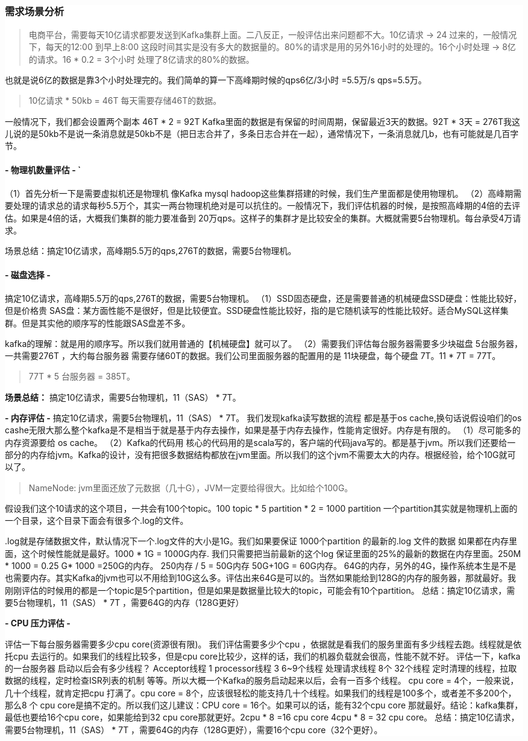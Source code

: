 

### **需求场景分析**

> 电商平台，需要每天10亿请求都要发送到Kafka集群上面。二八反正，一般评估出来问题都不大。10亿请求 -> 24 过来的，一般情况下，每天的12:00 到早上8:00 这段时间其实是没有多大的数据量的。80%的请求是用的另外16小时的处理的。16个小时处理 -> 8亿的请求。16 * 0.2 = 3个小时 处理了8亿请求的80%的数据。

也就是说6亿的数据是靠3个小时处理完的。我们简单的算一下高峰期时候的qps6亿/3小时 =5.5万/s qps=5.5万。
> 10亿请求 * 50kb = 46T 每天需要存储46T的数据。

一般情况下，我们都会设置两个副本 46T * 2 = 92T Kafka里面的数据是有保留的时间周期，保留最近3天的数据。92T * 3天 = 276T我这儿说的是50kb不是说一条消息就是50kb不是（把日志合并了，多条日志合并在一起），通常情况下，一条消息就几b，也有可能就是几百字节。


#### **-   物理机数量评估  -** `

（1）首先分析一下是需要虚拟机还是物理机 像Kafka mysql hadoop这些集群搭建的时候，我们生产里面都是使用物理机。
（2）高峰期需要处理的请求总的请求每秒5.5万个，其实一两台物理机绝对是可以抗住的。一般情况下，我们评估机器的时候，是按照高峰期的4倍的去评估。如果是4倍的话，大概我们集群的能力要准备到 20万qps。这样子的集群才是比较安全的集群。大概就需要5台物理机。每台承受4万请求。

场景总结：搞定10亿请求，高峰期5.5万的qps,276T的数据，需要5台物理机。

#### **-   磁盘选择  -** 

搞定10亿请求，高峰期5.5万的qps,276T的数据，需要5台物理机。
（1）SSD固态硬盘，还是需要普通的机械硬盘SSD硬盘：性能比较好，但是价格贵 SAS盘：某方面性能不是很好，但是比较便宜。SSD硬盘性能比较好，指的是它随机读写的性能比较好。适合MySQL这样集群。但是其实他的顺序写的性能跟SAS盘差不多。

kafka的理解：就是用的顺序写。所以我们就用普通的【机械硬盘】就可以了。
（2）需要我们评估每台服务器需要多少块磁盘 5台服务器，一共需要276T ，大约每台服务器 需要存储60T的数据。我们公司里面服务器的配置用的是 11块硬盘，每个硬盘 7T。11 * 7T = 77T。
> 77T * 5 台服务器 = 385T。

**场景总结：**
搞定10亿请求，需要5台物理机，11（SAS） * 7T。

**-   内存评估  -** 
搞定10亿请求，需要5台物理机，11（SAS） * 7T。
我们发现kafka读写数据的流程 都是基于os cache,换句话说假设咱们的os cashe无限大那么整个kafka是不是相当于就是基于内存去操作，如果是基于内存去操作，性能肯定很好。内存是有限的。
（1）尽可能多的内存资源要给 os cache。
（2）Kafka的代码用 核心的代码用的是scala写的，客户端的代码java写的。都是基于jvm。所以我们还要给一部分的内存给jvm。Kafka的设计，没有把很多数据结构都放在jvm里面。所以我们的这个jvm不需要太大的内存。根据经验，给个10G就可以了。
> NameNode: jvm里面还放了元数据（几十G），JVM一定要给得很大。比如给个100G。

假设我们这个10请求的这个项目，一共会有100个topic。100 topic * 5 partition * 2 = 1000 partition 一个partition其实就是物理机上面的一个目录，这个目录下面会有很多个.log的文件。

.log就是存储数据文件，默认情况下一个.log文件的大小是1G。我们如果要保证 1000个partition 的最新的.log 文件的数据 如果都在内存里面，这个时候性能就是最好。1000 * 1G = 1000G内存. 我们只需要把当前最新的这个log 保证里面的25%的最新的数据在内存里面。250M * 1000 = 0.25 G* 1000 =250G的内存。
250内存 / 5 = 50G内存 50G+10G = 60G内存。
64G的内存，另外的4G，操作系统本生是不是也需要内存。其实Kafka的jvm也可以不用给到10G这么多。评估出来64G是可以的。当然如果能给到128G的内存的服务器，那就最好。我刚刚评估的时候用的都是一个topic是5个partition，但是如果是数据量比较大的topic，可能会有10个partition。
总结：搞定10亿请求，需要5台物理机，11（SAS） * 7T ，需要64G的内存（128G更好）

**-   CPU 压力评估  -** 

评估一下每台服务器需要多少cpu core(资源很有限)。
我们评估需要多少个cpu ，依据就是看我们的服务里面有多少线程去跑。线程就是依托cpu 去运行的。如果我们的线程比较多，但是cpu core比较少，这样的话，我们的机器负载就会很高，性能不就不好。
评估一下，kafka的一台服务器 启动以后会有多少线程？
Acceptor线程 1 processor线程 3 6~9个线程 处理请求线程 8个 32个线程 定时清理的线程，拉取数据的线程，定时检查ISR列表的机制 等等。所以大概一个Kafka的服务启动起来以后，会有一百多个线程。
cpu core = 4个，一般来说，几十个线程，就肯定把cpu 打满了。cpu core = 8个，应该很轻松的能支持几十个线程。如果我们的线程是100多个，或者差不多200个，那么8 个 cpu core是搞不定的。所以我们这儿建议：CPU core = 16个。如果可以的话，能有32个cpu core 那就最好。结论：kafka集群，最低也要给16个cpu core，如果能给到32 cpu core那就更好。2cpu * 8 =16 cpu core 4cpu * 8 = 32 cpu core。
总结：搞定10亿请求，需要5台物理机，11（SAS） * 7T ，需要64G的内存（128G更好），需要16个cpu core（32个更好）。
